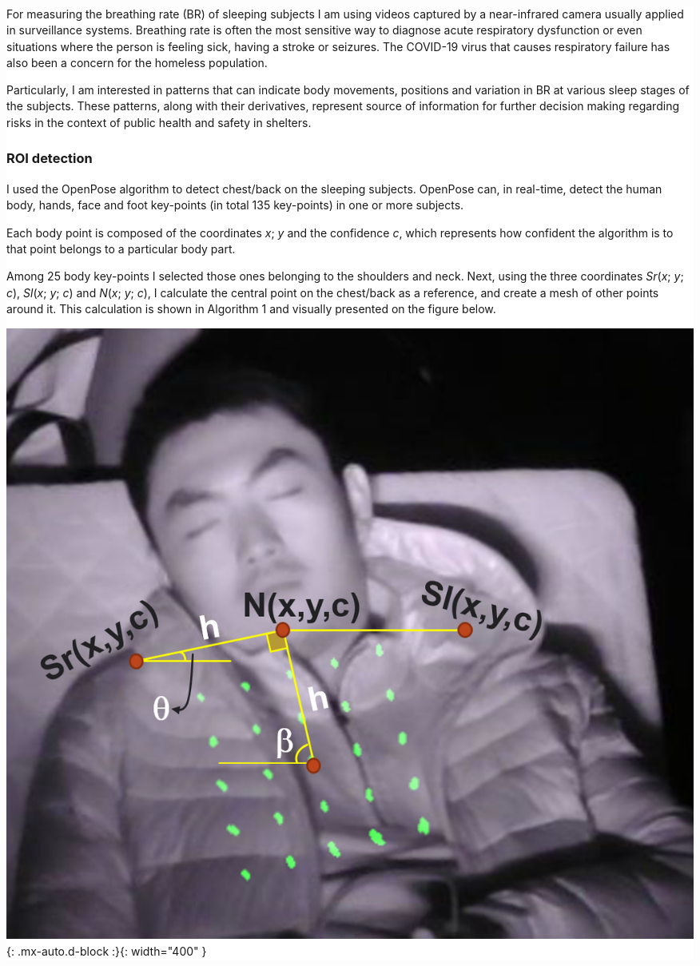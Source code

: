 For measuring the breathing rate (BR) of sleeping subjects I am using videos captured by a near-infrared camera usually applied in surveillance systems. Breathing rate is often the most sensitive way to diagnose acute respiratory dysfunction or even situations where the person is feeling sick, having a stroke or seizures. The COVID-19 virus that causes respiratory failure has also been a concern for the homeless population. 

Particularly, I am interested in patterns that can indicate body movements, positions and variation in BR at various sleep stages of the subjects. These patterns, along with their derivatives, represent source of information for further decision making regarding risks in the context of public health and safety in shelters.



### ROI detection

I used the OpenPose algorithm to detect chest/back on the sleeping subjects. OpenPose can, in real-time, detect the human body, hands, face and foot key-points (in total 135 key-points) in one or more subjects.

Each body point is composed of the coordinates _x_; _y_ and the confidence _c_, which represents how confident the algorithm is to that point belongs to a particular body part. 

Among 25 body key-points I selected those ones belonging to the shoulders and neck. Next, using the three coordinates _Sr_(_x_; _y_; _c_), _Sl_(_x_; _y_; _c_) and _N_(_x_; _y_; _c_), I calculate the central point on the chest/back as a reference, and create a mesh of other points around it. This calculation is shown in Algorithm 1 and visually presented on the figure below.

![sub1](/assets/img/posts/video-based/sub1.png){: .mx-auto.d-block :}{: width="400" }